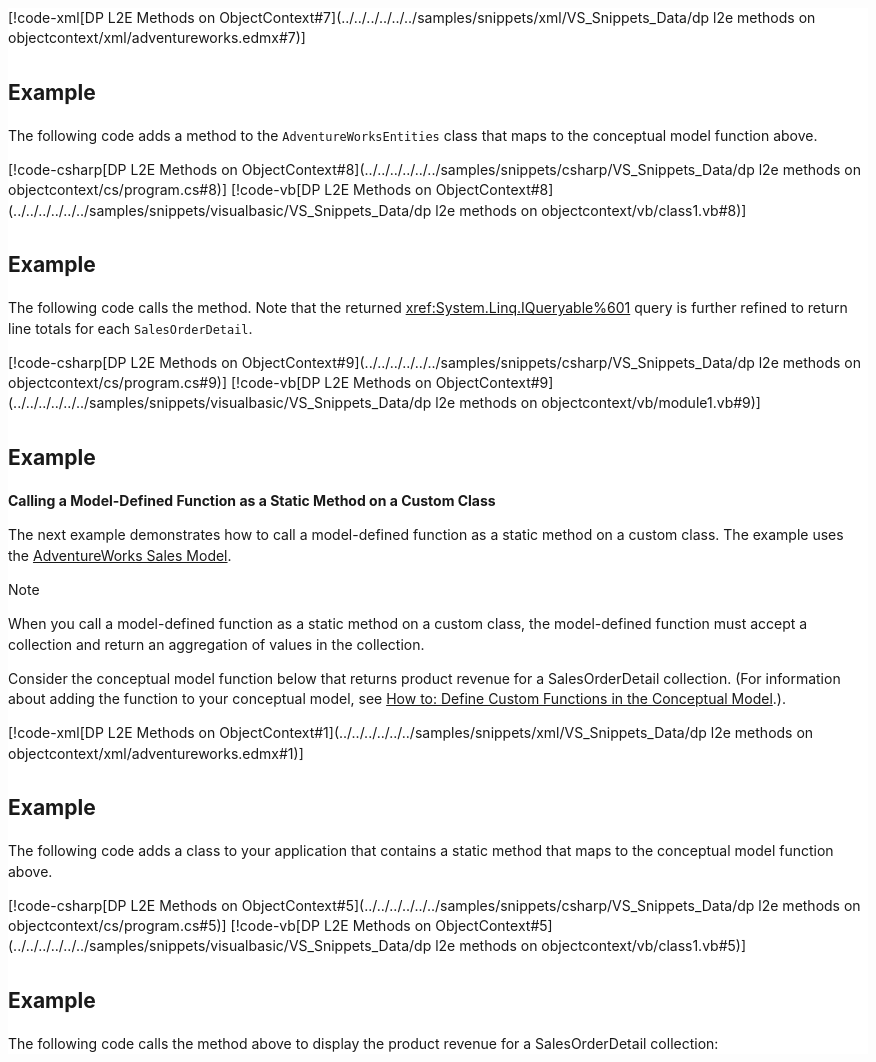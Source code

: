  [!code-xml[DP L2E Methods on ObjectContext#7](../../../../../../samples/snippets/xml/VS_Snippets_Data/dp l2e methods on objectcontext/xml/adventureworks.edmx#7)]  
  
## Example  
 The following code adds a method to the `AdventureWorksEntities` class that maps to the conceptual model function above.  
  
 [!code-csharp[DP L2E Methods on ObjectContext#8](../../../../../../samples/snippets/csharp/VS_Snippets_Data/dp l2e methods on objectcontext/cs/program.cs#8)]
 [!code-vb[DP L2E Methods on ObjectContext#8](../../../../../../samples/snippets/visualbasic/VS_Snippets_Data/dp l2e methods on objectcontext/vb/class1.vb#8)]  
  
## Example  
 The following code calls the method. Note that the returned <xref:System.Linq.IQueryable%601> query is further refined to return line totals for each `SalesOrderDetail`.  
  
 [!code-csharp[DP L2E Methods on ObjectContext#9](../../../../../../samples/snippets/csharp/VS_Snippets_Data/dp l2e methods on objectcontext/cs/program.cs#9)]
 [!code-vb[DP L2E Methods on ObjectContext#9](../../../../../../samples/snippets/visualbasic/VS_Snippets_Data/dp l2e methods on objectcontext/vb/module1.vb#9)]  
  
## Example  
 **Calling a Model-Defined Function as a Static Method on a Custom Class**  
  
 The next example demonstrates how to call a model-defined function as a static method on a custom class. The example uses the [AdventureWorks Sales Model](https://github.com/Microsoft/sql-server-samples/releases/tag/adventureworks).  
  
> [!NOTE]
>  When you call a model-defined function as a static method on a custom class, the model-defined function must accept a collection and return an aggregation of values in the collection.  
  
 Consider the conceptual model function below that returns product revenue for a SalesOrderDetail collection. (For information about adding the function to your conceptual model, see [How to: Define Custom Functions in the Conceptual Model](https://docs.microsoft.com/previous-versions/dotnet/netframework-4.0/dd456812(v=vs.100)).).  
  
 [!code-xml[DP L2E Methods on ObjectContext#1](../../../../../../samples/snippets/xml/VS_Snippets_Data/dp l2e methods on objectcontext/xml/adventureworks.edmx#1)]
  
## Example  
 The following code adds a class to your application that contains a static method that maps to the conceptual model function above.  
  
 [!code-csharp[DP L2E Methods on ObjectContext#5](../../../../../../samples/snippets/csharp/VS_Snippets_Data/dp l2e methods on objectcontext/cs/program.cs#5)]
 [!code-vb[DP L2E Methods on ObjectContext#5](../../../../../../samples/snippets/visualbasic/VS_Snippets_Data/dp l2e methods on objectcontext/vb/class1.vb#5)]  
  
## Example  
 The following code calls the method above to display the product revenue for a SalesOrderDetail collection:  
  